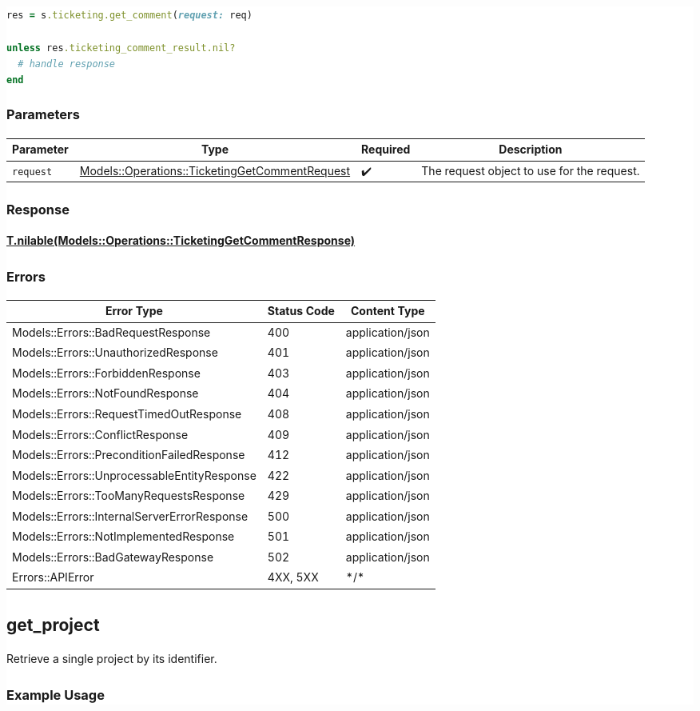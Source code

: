 ```ruby
res = s.ticketing.get_comment(request: req)

unless res.ticketing_comment_result.nil?
  # handle response
end

```

### Parameters

| Parameter                                                                                               | Type                                                                                                    | Required                                                                                                | Description                                                                                             |
| ------------------------------------------------------------------------------------------------------- | ------------------------------------------------------------------------------------------------------- | ------------------------------------------------------------------------------------------------------- | ------------------------------------------------------------------------------------------------------- |
| `request`                                                                                               | [Models::Operations::TicketingGetCommentRequest](../../models/operations/ticketinggetcommentrequest.md) | :heavy_check_mark:                                                                                      | The request object to use for the request.                                                              |

### Response

**[T.nilable(Models::Operations::TicketingGetCommentResponse)](../../models/operations/ticketinggetcommentresponse.md)**

### Errors

| Error Type                                  | Status Code                                 | Content Type                                |
| ------------------------------------------- | ------------------------------------------- | ------------------------------------------- |
| Models::Errors::BadRequestResponse          | 400                                         | application/json                            |
| Models::Errors::UnauthorizedResponse        | 401                                         | application/json                            |
| Models::Errors::ForbiddenResponse           | 403                                         | application/json                            |
| Models::Errors::NotFoundResponse            | 404                                         | application/json                            |
| Models::Errors::RequestTimedOutResponse     | 408                                         | application/json                            |
| Models::Errors::ConflictResponse            | 409                                         | application/json                            |
| Models::Errors::PreconditionFailedResponse  | 412                                         | application/json                            |
| Models::Errors::UnprocessableEntityResponse | 422                                         | application/json                            |
| Models::Errors::TooManyRequestsResponse     | 429                                         | application/json                            |
| Models::Errors::InternalServerErrorResponse | 500                                         | application/json                            |
| Models::Errors::NotImplementedResponse      | 501                                         | application/json                            |
| Models::Errors::BadGatewayResponse          | 502                                         | application/json                            |
| Errors::APIError                            | 4XX, 5XX                                    | \*/\*                                       |

## get_project

Retrieve a single project by its identifier.

### Example Usage
